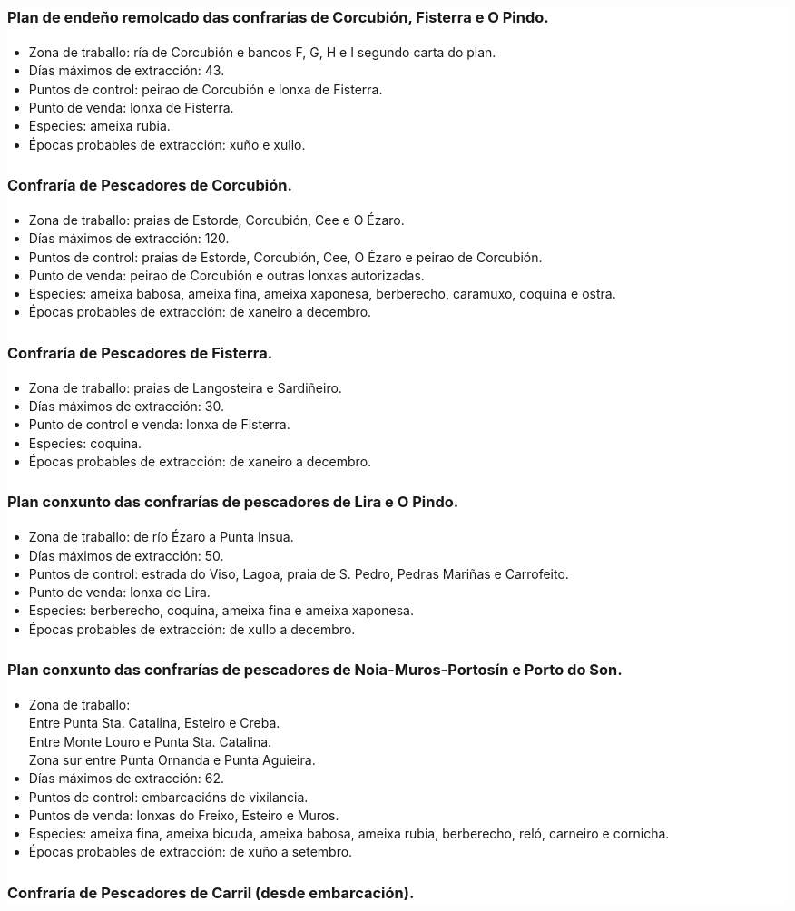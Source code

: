 ### Plan de endeño remolcado das confrarías de Corcubión, Fisterra e O Pindo.

* Zona de traballo: ría de Corcubión e bancos F, G, H e I segundo carta do plan.
* Días máximos de extracción: 43.
* Puntos de control: peirao de Corcubión e lonxa de Fisterra.
* Punto de venda: lonxa de Fisterra.
* Especies: ameixa rubia.
* Épocas probables de extracción: xuño e xullo.

### Confraría de Pescadores de Corcubión.

* Zona de traballo: praias de Estorde, Corcubión, Cee e O Ézaro.
* Días máximos de extracción: 120.
* Puntos de control: praias de Estorde, Corcubión, Cee, O Ézaro e peirao de Corcubión.
* Punto de venda: peirao de Corcubión e outras lonxas autorizadas.
* Especies: ameixa babosa, ameixa fina, ameixa xaponesa, berberecho, caramuxo, coquina e ostra.
* Épocas probables de extracción: de xaneiro a decembro.

### Confraría de Pescadores de Fisterra.

* Zona de traballo: praias de Langosteira e Sardiñeiro.
* Días máximos de extracción: 30.
* Punto de control e venda: lonxa de Fisterra.
* Especies: coquina.
* Épocas probables de extracción: de xaneiro a decembro.

### Plan conxunto das confrarías de pescadores de Lira e O Pindo.

* Zona de traballo: de río Ézaro a Punta Insua.
* Días máximos de extracción: 50.
* Puntos de control: estrada do Viso, Lagoa, praia de S. Pedro, Pedras Mariñas e Carrofeito.
* Punto de venda: lonxa de Lira.
* Especies: berberecho, coquina, ameixa fina e ameixa xaponesa.
* Épocas probables de extracción: de xullo a decembro.

### Plan conxunto das confrarías de pescadores de Noia-Muros-Portosín e Porto do Son.

* Zona de traballo:  
Entre Punta Sta. Catalina, Esteiro e Creba.  
Entre Monte Louro e Punta Sta. Catalina.  
Zona sur entre Punta Ornanda e Punta Aguieira.  
* Días máximos de extracción: 62.
* Puntos de control: embarcacións de vixilancia.
* Puntos de venda: lonxas do Freixo, Esteiro e Muros.
* Especies: ameixa fina, ameixa bicuda, ameixa babosa, ameixa rubia, berberecho, reló, carneiro e cornicha.
* Épocas probables de extracción: de xuño a setembro.

### Confraría de Pescadores de Carril (desde embarcación).
